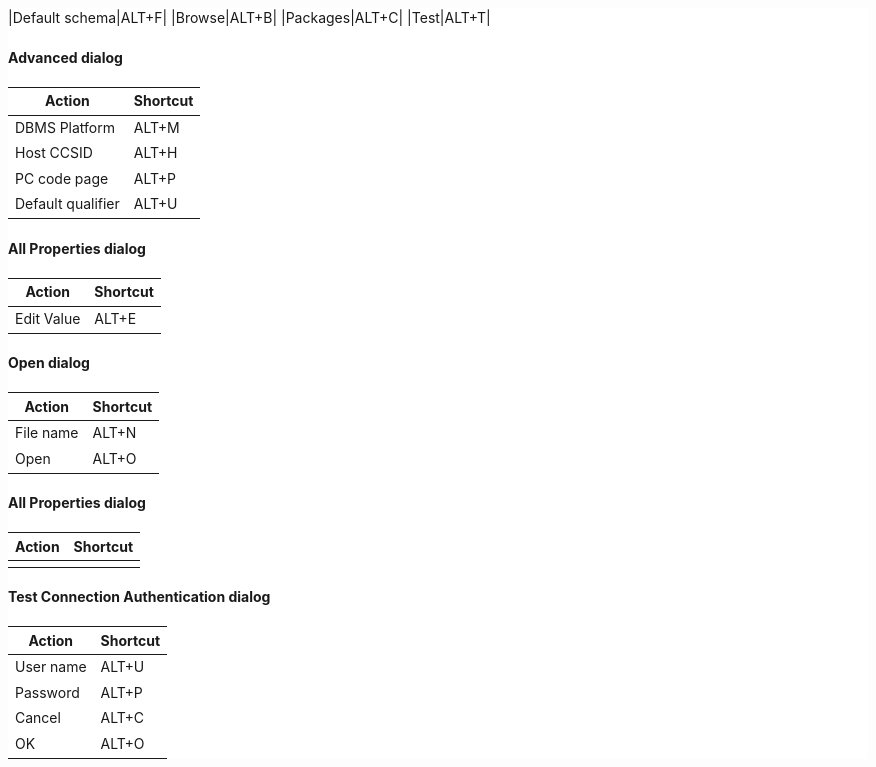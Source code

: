 |Default schema|ALT+F|
|Browse|ALT+B|
|Packages|ALT+C|
|Test|ALT+T|

#### Advanced dialog

|**Action**|**Shortcut**|  
|-|-|
|DBMS Platform|ALT+M|
|Host CCSID|ALT+H|
|PC code page|ALT+P|
|Default qualifier|ALT+U|

#### All Properties dialog

|**Action**|**Shortcut**|  
|-|-|
|Edit Value|ALT+E|

#### Open dialog

|**Action**|**Shortcut**|  
|-|-|
|File name|ALT+N|
|Open|ALT+O|

#### All Properties dialog

| **Action** | **Shortcut** |
|------------|--------------|
|            |              |

#### Test Connection Authentication dialog

|**Action**|**Shortcut**|  
|-|-|
|User name|ALT+U|
|Password|ALT+P| 
|Cancel|ALT+C|
|OK|ALT+O|
